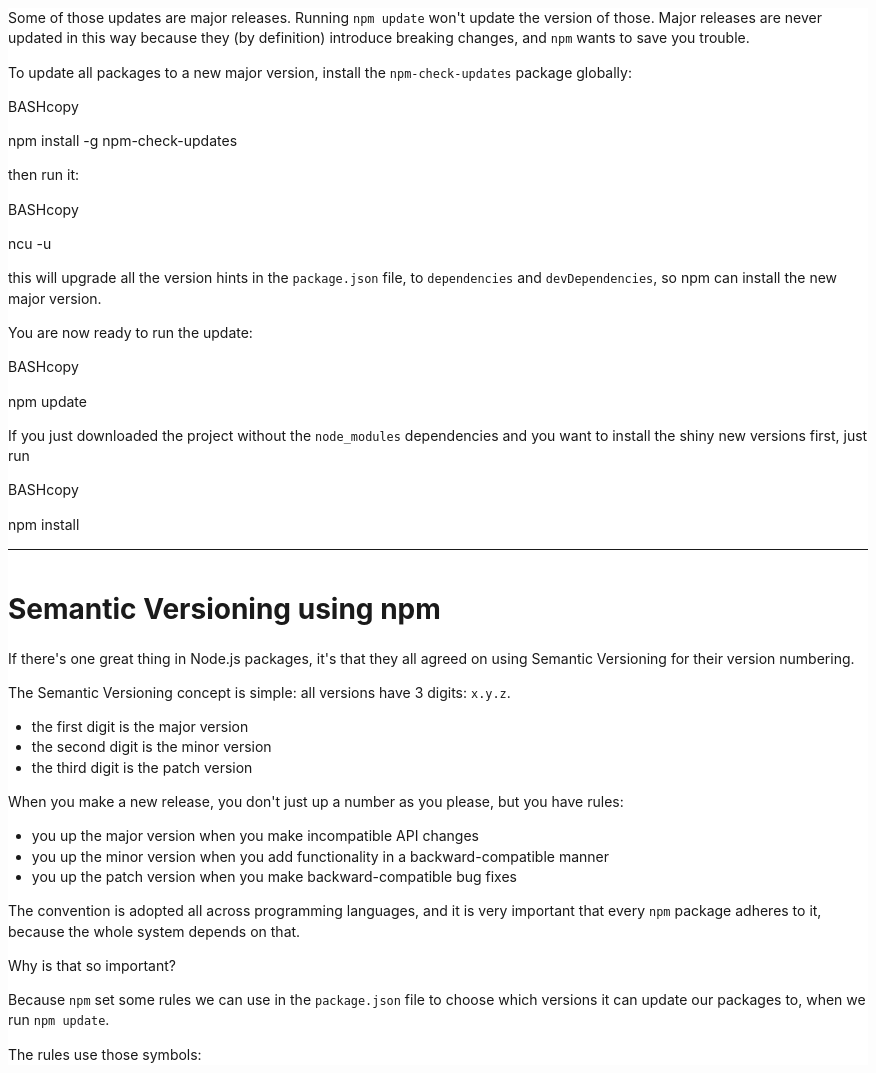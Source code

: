 Some of those updates are major releases. Running `npm update` won't update the version of those. Major releases are never updated in this way because they (by definition) introduce breaking changes, and `npm` wants to save you trouble.

To update all packages to a new major version, install the `npm-check-updates` package globally:

BASHcopy

npm  install -g npm-check-updates

then run it:

BASHcopy

ncu -u

this will upgrade all the version hints in the `package.json` file, to `dependencies` and `devDependencies`, so npm can install the new major version.

You are now ready to run the update:

BASHcopy

npm update

If you just downloaded the project without the `node_modules` dependencies and you want to install the shiny new versions first, just run

BASHcopy

npm  install

---

Semantic Versioning using npm
=============================

If there's one great thing in Node.js packages, it's that they all agreed on using Semantic Versioning for their version numbering.

The Semantic Versioning concept is simple: all versions have 3 digits: `x.y.z`.

-   the first digit is the major version
-   the second digit is the minor version
-   the third digit is the patch version

When you make a new release, you don't just up a number as you please, but you have rules:

-   you up the major version when you make incompatible API changes
-   you up the minor version when you add functionality in a backward-compatible manner
-   you up the patch version when you make backward-compatible bug fixes

The convention is adopted all across programming languages, and it is very important that every `npm` package adheres to it, because the whole system depends on that.

Why is that so important?

Because `npm` set some rules we can use in the `package.json` file to choose which versions it can update our packages to, when we run `npm update`.

The rules use those symbols:
